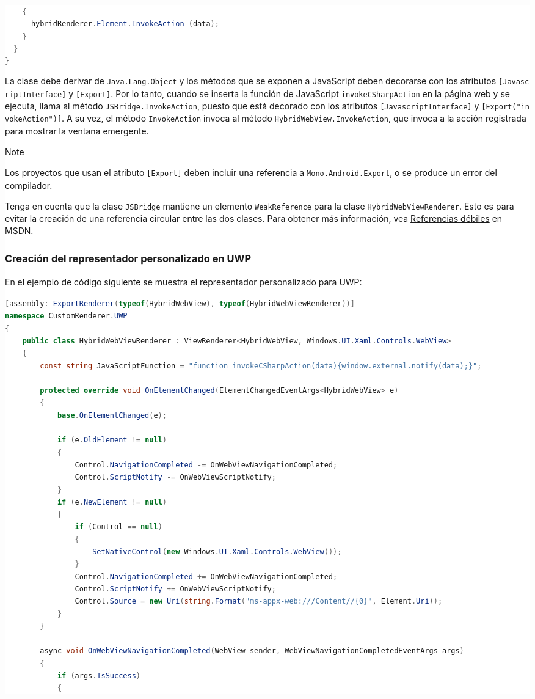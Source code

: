 ```csharp
    {
      hybridRenderer.Element.InvokeAction (data);
    }
  }
}
```

La clase debe derivar de `Java.Lang.Object` y los métodos que se exponen a JavaScript deben decorarse con los atributos `[JavascriptInterface]` y `[Export]`. Por lo tanto, cuando se inserta la función de JavaScript `invokeCSharpAction` en la página web y se ejecuta, llama al método `JSBridge.InvokeAction`, puesto que está decorado con los atributos `[JavascriptInterface]` y `[Export("invokeAction")]`. A su vez, el método `InvokeAction` invoca al método `HybridWebView.InvokeAction`, que invoca a la acción registrada para mostrar la ventana emergente.

> [!NOTE]
> Los proyectos que usan el atributo `[Export]` deben incluir una referencia a `Mono.Android.Export`, o se produce un error del compilador.

Tenga en cuenta que la clase `JSBridge` mantiene un elemento `WeakReference` para la clase `HybridWebViewRenderer`. Esto es para evitar la creación de una referencia circular entre las dos clases. Para obtener más información, vea [Referencias débiles](https://msdn.microsoft.com/library/ms404247(v=vs.110).aspx) en MSDN.

### <a name="creating-the-custom-renderer-on-uwp"></a>Creación del representador personalizado en UWP

En el ejemplo de código siguiente se muestra el representador personalizado para UWP:

```csharp
[assembly: ExportRenderer(typeof(HybridWebView), typeof(HybridWebViewRenderer))]
namespace CustomRenderer.UWP
{
    public class HybridWebViewRenderer : ViewRenderer<HybridWebView, Windows.UI.Xaml.Controls.WebView>
    {
        const string JavaScriptFunction = "function invokeCSharpAction(data){window.external.notify(data);}";

        protected override void OnElementChanged(ElementChangedEventArgs<HybridWebView> e)
        {
            base.OnElementChanged(e);

            if (e.OldElement != null)
            {
                Control.NavigationCompleted -= OnWebViewNavigationCompleted;
                Control.ScriptNotify -= OnWebViewScriptNotify;
            }
            if (e.NewElement != null)
            {
                if (Control == null)
                {
                    SetNativeControl(new Windows.UI.Xaml.Controls.WebView());
                }
                Control.NavigationCompleted += OnWebViewNavigationCompleted;
                Control.ScriptNotify += OnWebViewScriptNotify;
                Control.Source = new Uri(string.Format("ms-appx-web:///Content//{0}", Element.Uri));
            }
        }

        async void OnWebViewNavigationCompleted(WebView sender, WebViewNavigationCompletedEventArgs args)
        {
            if (args.IsSuccess)
            {
```